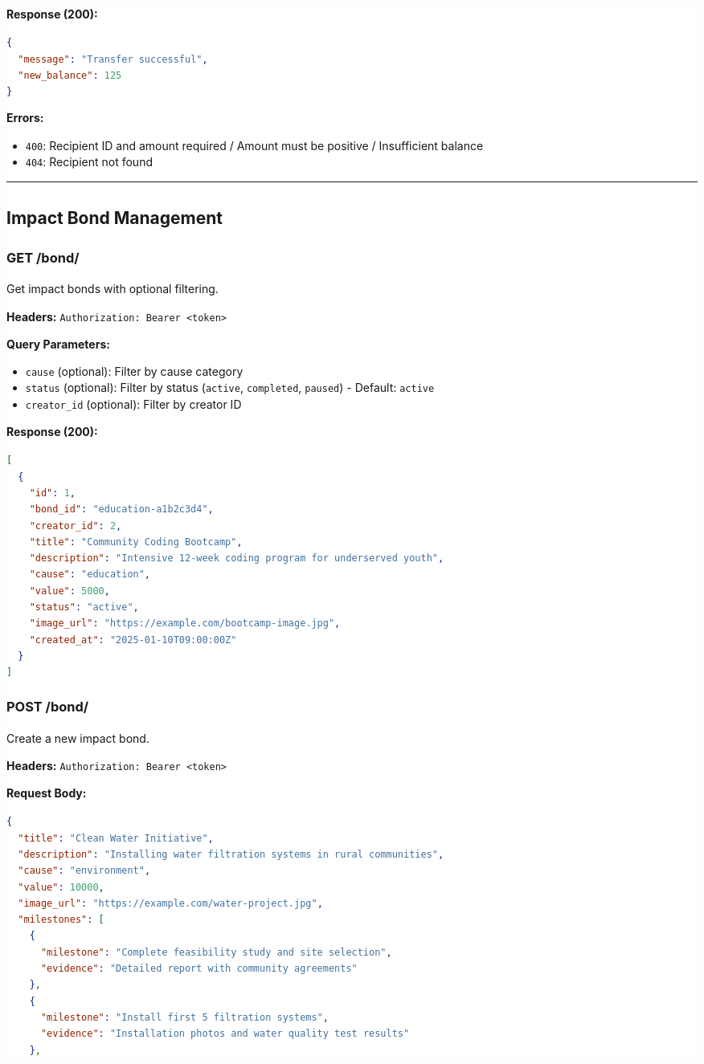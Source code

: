 **Response (200):**
```json
{
  "message": "Transfer successful",
  "new_balance": 125
}
```

**Errors:**
- `400`: Recipient ID and amount required / Amount must be positive / Insufficient balance
- `404`: Recipient not found

---

## Impact Bond Management

### GET /bond/
Get impact bonds with optional filtering.

**Headers:** `Authorization: Bearer <token>`

**Query Parameters:**
- `cause` (optional): Filter by cause category
- `status` (optional): Filter by status (`active`, `completed`, `paused`) - Default: `active`
- `creator_id` (optional): Filter by creator ID

**Response (200):**
```json
[
  {
    "id": 1,
    "bond_id": "education-a1b2c3d4",
    "creator_id": 2,
    "title": "Community Coding Bootcamp",
    "description": "Intensive 12-week coding program for underserved youth",
    "cause": "education",
    "value": 5000,
    "status": "active",
    "image_url": "https://example.com/bootcamp-image.jpg",
    "created_at": "2025-01-10T09:00:00Z"
  }
]
```

### POST /bond/
Create a new impact bond.

**Headers:** `Authorization: Bearer <token>`

**Request Body:**
```json
{
  "title": "Clean Water Initiative",
  "description": "Installing water filtration systems in rural communities",
  "cause": "environment",
  "value": 10000,
  "image_url": "https://example.com/water-project.jpg",
  "milestones": [
    {
      "milestone": "Complete feasibility study and site selection",
      "evidence": "Detailed report with community agreements"
    },
    {
      "milestone": "Install first 5 filtration systems",
      "evidence": "Installation photos and water quality test results"
    },
```